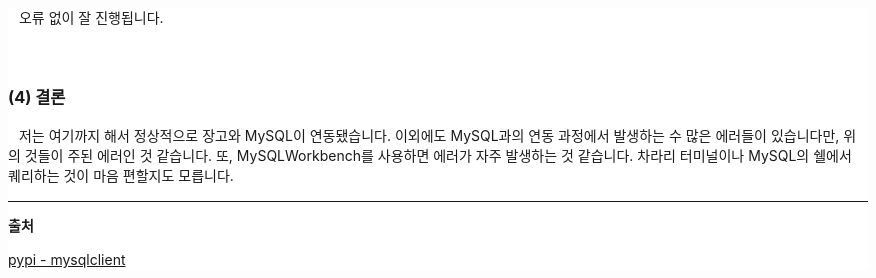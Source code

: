 &ensp; 오류 없이 잘 진행됩니다.

<br/>

### (4) 결론

&ensp; 저는 여기까지 해서 정상적으로 장고와 MySQL이 연동됐습니다. 이외에도 MySQL과의 연동 과정에서 발생하는 수 많은 에러들이 있습니다만, 위의 것들이 주된 에러인 것 같습니다. 또, MySQLWorkbench를 사용하면 에러가 자주 발생하는 것 같습니다. 차라리 터미널이나 MySQL의 쉘에서 퀘리하는 것이 마음 편할지도 모릅니다.

---

**출처**

[pypi - mysqlclient](https://pypi.org/project/mysqlclient/)

</div>

